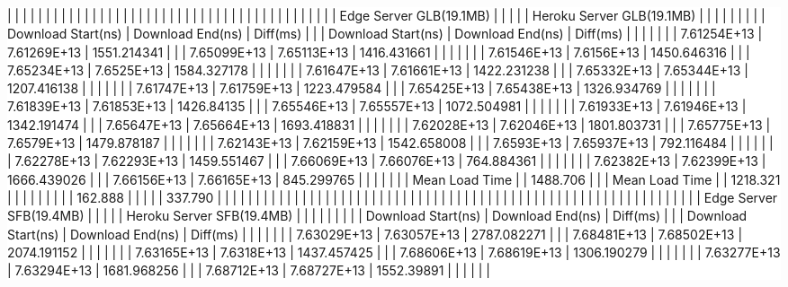 |                         |                  |             |  |  |                           |                          |             |  |  |                                                 |                      |             |
|                         |                  |             |  |  |                           |                          |             |  |  |                                                 |                      |             |
|                         |                  |             |  |  |                           |                          |             |  |  |                                                 |                      |             |
| Edge Server GLB(19.1MB) |                  |             |  |  | Heroku Server GLB(19.1MB) |                          |             |  |  |                                                 |                      |             |
| Download Start(ns)      | Download End(ns) | Diff(ms)    |  |  | Download Start(ns)        | Download End(ns)         | Diff(ms)    |  |  |                                                 |                      |             |
| 7.61254E+13             | 7.61269E+13      | 1551.214341 |  |  | 7.65099E+13               | 7.65113E+13              | 1416.431661 |  |  |                                                 |                      |             |
| 7.61546E+13             | 7.6156E+13       | 1450.646316 |  |  | 7.65234E+13               | 7.6525E+13               | 1584.327178 |  |  |                                                 |                      |             |
| 7.61647E+13             | 7.61661E+13      | 1422.231238 |  |  | 7.65332E+13               | 7.65344E+13              | 1207.416138 |  |  |                                                 |                      |             |
| 7.61747E+13             | 7.61759E+13      | 1223.479584 |  |  | 7.65425E+13               | 7.65438E+13              | 1326.934769 |  |  |                                                 |                      |             |
| 7.61839E+13             | 7.61853E+13      | 1426.84135  |  |  | 7.65546E+13               | 7.65557E+13              | 1072.504981 |  |  |                                                 |                      |             |
| 7.61933E+13             | 7.61946E+13      | 1342.191474 |  |  | 7.65647E+13               | 7.65664E+13              | 1693.418831 |  |  |                                                 |                      |             |
| 7.62028E+13             | 7.62046E+13      | 1801.803731 |  |  | 7.65775E+13               | 7.6579E+13               | 1479.878187 |  |  |                                                 |                      |             |
| 7.62143E+13             | 7.62159E+13      | 1542.658008 |  |  | 7.6593E+13                | 7.65937E+13              | 792.116484  |  |  |                                                 |                      |             |
| 7.62278E+13             | 7.62293E+13      | 1459.551467 |  |  | 7.66069E+13               | 7.66076E+13              | 764.884361  |  |  |                                                 |                      |             |
| 7.62382E+13             | 7.62399E+13      | 1666.439026 |  |  | 7.66156E+13               | 7.66165E+13              | 845.299765  |  |  |                                                 |                      |             |
| Mean Load Time          |                  | 1488.706    |  |  | Mean Load Time            |                          | 1218.321    |  |  |                                                 |                      |             |
|                         |                  | 162.888     |  |  |                           |                          | 337.790     |  |  |                                                 |                      |             |
|                         |                  |             |  |  |                           |                          |             |  |  |                                                 |                      |             |
|                         |                  |             |  |  |                           |                          |             |  |  |                                                 |                      |             |
|                         |                  |             |  |  |                           |                          |             |  |  |                                                 |                      |             |
|                         |                  |             |  |  |                           |                          |             |  |  |                                                 |                      |             |
| Edge Server SFB(19.4MB) |                  |             |  |  | Heroku Server SFB(19.4MB) |                          |             |  |  |                                                 |                      |             |
| Download Start(ns)      | Download End(ns) | Diff(ms)    |  |  | Download Start(ns)        | Download End(ns)         | Diff(ms)    |  |  |                                                 |                      |             |
| 7.63029E+13             | 7.63057E+13      | 2787.082271 |  |  | 7.68481E+13               | 7.68502E+13              | 2074.191152 |  |  |                                                 |                      |             |
| 7.63165E+13             | 7.6318E+13       | 1437.457425 |  |  | 7.68606E+13               | 7.68619E+13              | 1306.190279 |  |  |                                                 |                      |             |
| 7.63277E+13             | 7.63294E+13      | 1681.968256 |  |  | 7.68712E+13               | 7.68727E+13              | 1552.39891  |  |  |                                                 |                      |             |